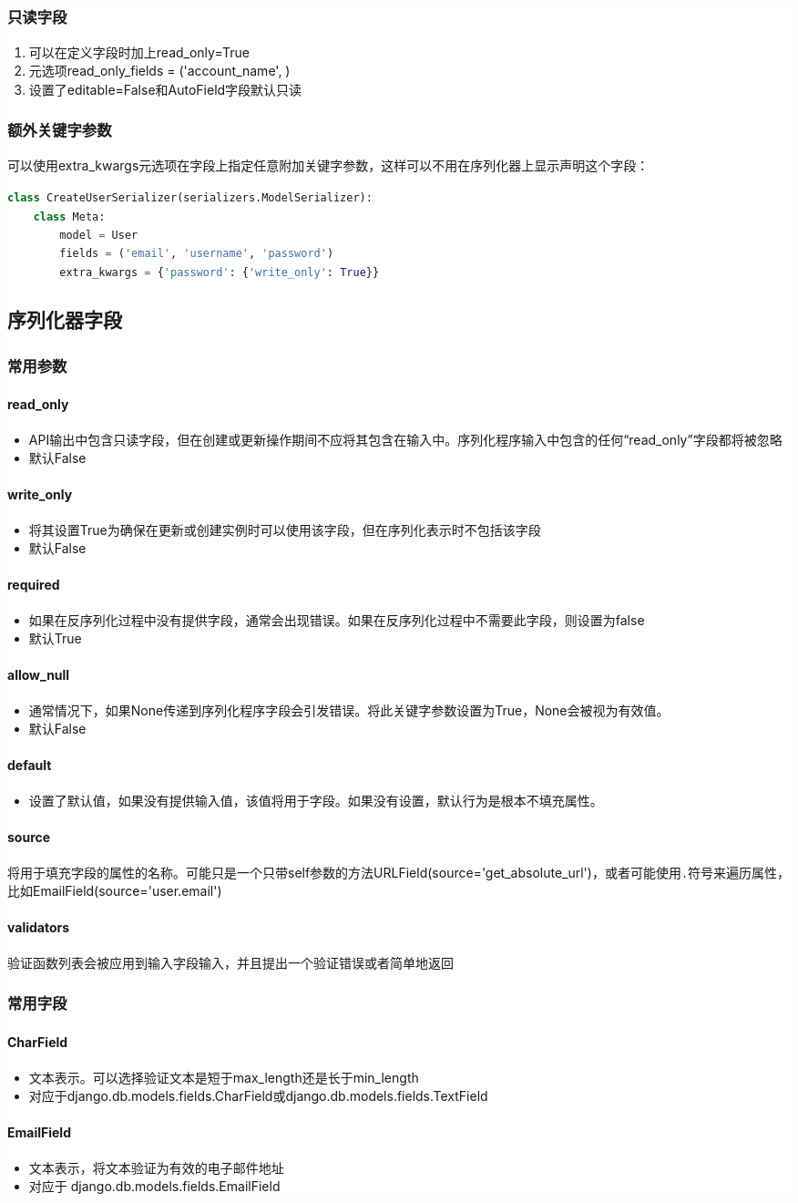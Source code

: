 ### 只读字段
1. 可以在定义字段时加上read\_only=True
2. 元选项read\_only\_fields = ('account_name', )
3. 设置了editable=False和AutoField字段默认只读

### 额外关键字参数
可以使用extra_kwargs元选项在字段上指定任意附加关键字参数，这样可以不用在序列化器上显示声明这个字段：
```python
class CreateUserSerializer(serializers.ModelSerializer):
    class Meta:
        model = User
        fields = ('email', 'username', 'password')
        extra_kwargs = {'password': {'write_only': True}}
```

## 序列化器字段
### 常用参数
#### read_only
- API输出中包含只读字段，但在创建或更新操作期间不应将其包含在输入中。序列化程序输入中包含的任何“read_only”字段都将被忽略
- 默认False

#### write_only
- 将其设置True为确保在更新或创建实例时可以使用该字段，但在序列化表示时不包括该字段
- 默认False

#### required
- 如果在反序列化过程中没有提供字段，通常会出现错误。如果在反序列化过程中不需要此字段，则设置为false
- 默认True

#### allow_null
- 通常情况下，如果None传递到序列化程序字段会引发错误。将此关键字参数设置为True，None会被视为有效值。
- 默认False

#### default
- 设置了默认值，如果没有提供输入值，该值将用于字段。如果没有设置，默认行为是根本不填充属性。

#### source
将用于填充字段的属性的名称。可能只是一个只带self参数的方法URLField(source='get\_absolute\_url')，或者可能使用`.`符号来遍历属性，比如EmailField(source='user.email')

#### validators
验证函数列表会被应用到输入字段输入，并且提出一个验证错误或者简单地返回

### 常用字段
#### CharField
- 文本表示。可以选择验证文本是短于max\_length还是长于min\_length
- 对应于django.db.models.fields.CharField或django.db.models.fields.TextField

#### EmailField
- 文本表示，将文本验证为有效的电子邮件地址
- 对应于 django.db.models.fields.EmailField
